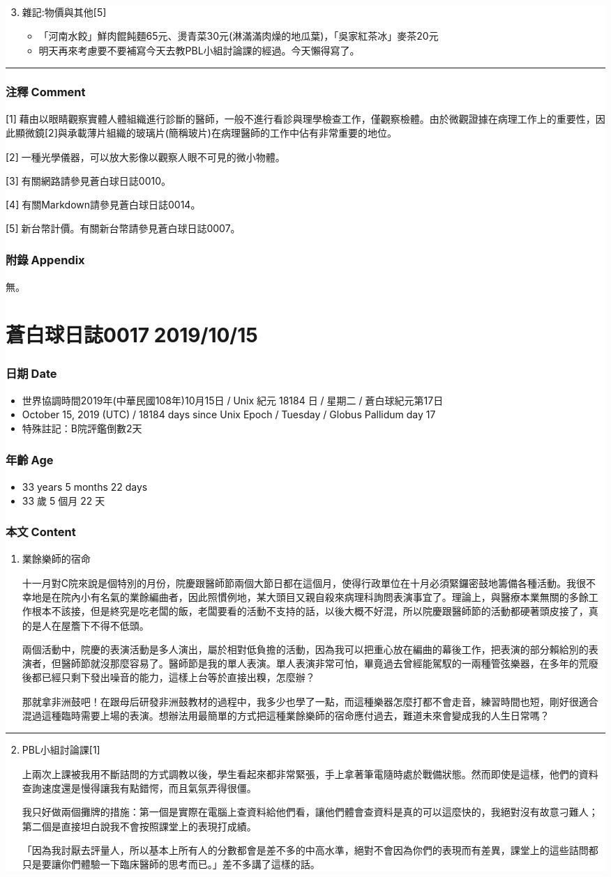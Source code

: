 3. 雜記:物價與其他[5]

    * 「河南水餃」鮮肉餛飩麵65元、燙青菜30元(淋滿滿肉燥的地瓜葉)，「吳家紅茶冰」麥茶20元
    * 明天再來考慮要不要補寫今天去教PBL小組討論課的經過。今天懶得寫了。

---

### 注釋 Comment

[1] 藉由以眼睛觀察實體人體組織進行診斷的醫師，一般不進行看診與理學檢查工作，僅觀察檢體。由於微觀證據在病理工作上的重要性，因此顯微鏡[2]與承載薄片組織的玻璃片(簡稱玻片)在病理醫師的工作中佔有非常重要的地位。

[2] 一種光學儀器，可以放大影像以觀察人眼不可見的微小物體。

[3] 有關網路請參見蒼白球日誌0010。

[4] 有關Markdown請參見蒼白球日誌0014。

[5] 新台幣計價。有關新台幣請參見蒼白球日誌0007。

### 附錄 Appendix
無。

# 蒼白球日誌0017 2019/10/15 #
### 日期 Date
* 世界協調時間2019年(中華民國108年)10月15日 / Unix 紀元 18184 日 / 星期二 / 蒼白球紀元第17日
* October 15, 2019 (UTC) / 18184 days since Unix Epoch / Tuesday / Globus Pallidum day 17
* 特殊註記：B院評鑑倒數2天

### 年齡 Age
* 33 years 5 months 22 days
* 33 歲 5 個月 22 天

### 本文 Content
1. 業餘樂師的宿命

    十一月對C院來說是個特別的月份，院慶跟醫師節兩個大節日都在這個月，使得行政單位在十月必須緊鑼密鼓地籌備各種活動。我很不幸地是在院內小有名氣的業餘編曲者，因此照慣例地，某大頭目又親自殺來病理科詢問表演事宜了。理論上，與醫療本業無關的多餘工作根本不該接，但是終究是吃老闆的飯，老闆要看的活動不支持的話，以後大概不好混，所以院慶跟醫師節的活動都硬著頭皮接了，真的是人在屋簷下不得不低頭。

    兩個活動中，院慶的表演活動是多人演出，屬於相對低負擔的活動，因為我可以把重心放在編曲的幕後工作，把表演的部分賴給別的表演者，但醫師節就沒那麼容易了。醫師節是我的單人表演。單人表演非常可怕，畢竟過去曾經能駕馭的一兩種管弦樂器，在多年的荒廢後都已經只剩下發出噪音的能力，這樣上台等於直接出糗，怎麼辦？

    那就拿非洲鼓吧！在跟母后研發非洲鼓教材的過程中，我多少也學了一點，而這種樂器怎麼打都不會走音，練習時間也短，剛好很適合混過這種臨時需要上場的表演。想辦法用最簡單的方式把這種業餘樂師的宿命應付過去，難道未來會變成我的人生日常嗎？

---

2. PBL小組討論課[1]

    上兩次上課被我用不斷詰問的方式調教以後，學生看起來都非常緊張，手上拿著筆電隨時處於戰備狀態。然而即使是這樣，他們的資料查詢速度還是慢得讓我有點錯愕，而且氣氛弄得很僵。

    我只好做兩個攤牌的措施：第一個是實際在電腦上查資料給他們看，讓他們體會查資料是真的可以這麼快的，我絕對沒有故意刁難人；第二個是直接坦白說我不會按照課堂上的表現打成績。
    
    「因為我討厭去評量人，所以基本上所有人的分數都會是差不多的中高水準，絕對不會因為你們的表現而有差異，課堂上的這些詰問都只是要讓你們體驗一下臨床醫師的思考而已。」差不多講了這樣的話。


[_metadata_:encoding]: - "utf-8"
[_metadata_:fileformat]: - "markdown"
[_metadata_:MIME_type]: - "text/plain"
[_metadata_:markdown_version]: - "commonmark version 0.29"
[_metadata_:markdown_spec]: - "https://spec.commonmark.org/0.29/"